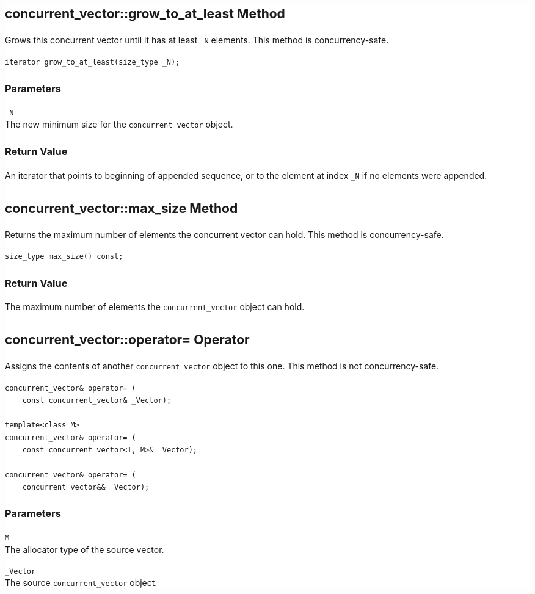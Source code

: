 ##  <a name="concurrent_vector__grow_to_at_least_method"></a>  concurrent_vector::grow_to_at_least Method  
 Grows this concurrent vector until it has at least `_N` elements. This method is concurrency-safe.  
  
```
iterator grow_to_at_least(size_type _N);
```  
  
### Parameters  
 `_N`  
 The new minimum size for the `concurrent_vector` object.  
  
### Return Value  
 An iterator that points to beginning of appended sequence, or to the element at index `_N` if no elements were appended.  
  
##  <a name="concurrent_vector__max_size_method"></a>  concurrent_vector::max_size Method  
 Returns the maximum number of elements the concurrent vector can hold. This method is concurrency-safe.  
  
```
size_type max_size() const;
```  
  
### Return Value  
 The maximum number of elements the `concurrent_vector` object can hold.  
  
##  <a name="concurrent_vector__operator_eq_operator"></a>  concurrent_vector::operator= Operator  
 Assigns the contents of another `concurrent_vector` object to this one. This method is not concurrency-safe.  
  
```
concurrent_vector& operator= (
    const concurrent_vector& _Vector);

template<class M>
concurrent_vector& operator= (
    const concurrent_vector<T, M>& _Vector);

concurrent_vector& operator= (
    concurrent_vector&& _Vector);
```  
  
### Parameters  
 `M`  
 The allocator type of the source vector.  
  
 `_Vector`  
 The source `concurrent_vector` object.  
  